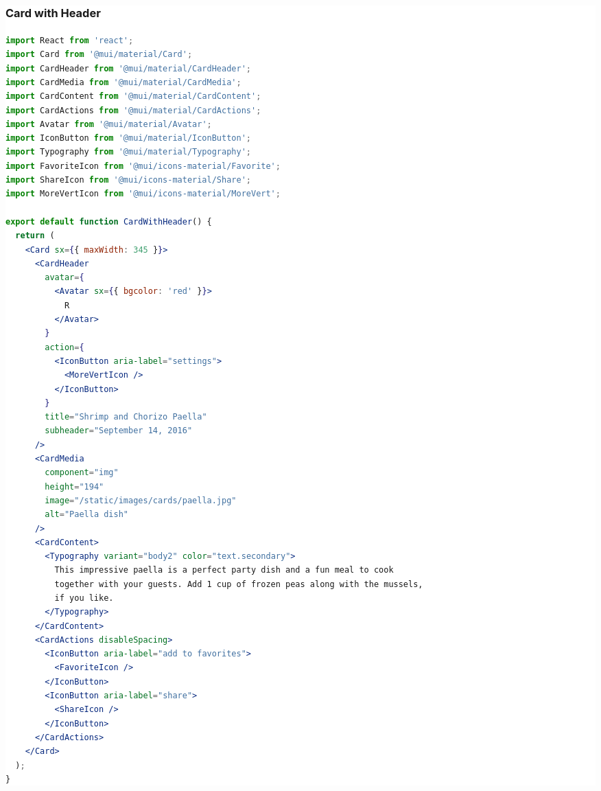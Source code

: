 ### Card with Header

```jsx
import React from 'react';
import Card from '@mui/material/Card';
import CardHeader from '@mui/material/CardHeader';
import CardMedia from '@mui/material/CardMedia';
import CardContent from '@mui/material/CardContent';
import CardActions from '@mui/material/CardActions';
import Avatar from '@mui/material/Avatar';
import IconButton from '@mui/material/IconButton';
import Typography from '@mui/material/Typography';
import FavoriteIcon from '@mui/icons-material/Favorite';
import ShareIcon from '@mui/icons-material/Share';
import MoreVertIcon from '@mui/icons-material/MoreVert';

export default function CardWithHeader() {
  return (
    <Card sx={{ maxWidth: 345 }}>
      <CardHeader
        avatar={
          <Avatar sx={{ bgcolor: 'red' }}>
            R
          </Avatar>
        }
        action={
          <IconButton aria-label="settings">
            <MoreVertIcon />
          </IconButton>
        }
        title="Shrimp and Chorizo Paella"
        subheader="September 14, 2016"
      />
      <CardMedia
        component="img"
        height="194"
        image="/static/images/cards/paella.jpg"
        alt="Paella dish"
      />
      <CardContent>
        <Typography variant="body2" color="text.secondary">
          This impressive paella is a perfect party dish and a fun meal to cook
          together with your guests. Add 1 cup of frozen peas along with the mussels,
          if you like.
        </Typography>
      </CardContent>
      <CardActions disableSpacing>
        <IconButton aria-label="add to favorites">
          <FavoriteIcon />
        </IconButton>
        <IconButton aria-label="share">
          <ShareIcon />
        </IconButton>
      </CardActions>
    </Card>
  );
}
```
